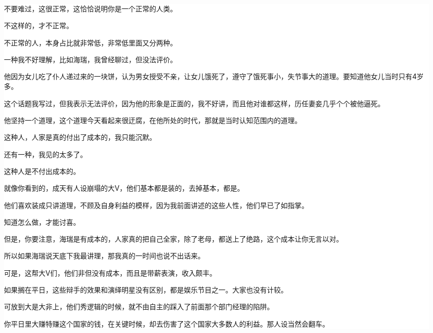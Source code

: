 
不要难过，这很正常，这恰恰说明你是一个正常的人类。

  

不这样的，才不正常。

  

不正常的人，本身占比就非常低，非常低里面又分两种。

  

一种我不好理解，比如海瑞，我曾经聊过，但没法评价。

  

他因为女儿吃了仆人递过来的一块饼，认为男女授受不亲，让女儿饿死了，遵守了饿死事小，失节事大的道理。要知道他女儿当时只有4岁多。

  

这个话题我写过，但我表示无法评价，因为他的形象是正面的，我不好讲，而且他对谁都这样，历任妻妾几乎个个被他逼死。

  

他坚持一个道理，这个道理今天看起来很迂腐，在他所处的时代，那就是当时认知范围内的道理。

  

这种人，人家是真的付出了成本的，我只能沉默。

  

还有一种，我见的太多了。

  

这种人是不付出成本的。

  

就像你看到的，成天有人设崩塌的大V，他们基本都是装的，去掉基本，都是。

  

他们喜欢装成只讲道理，不顾及自身利益的模样，因为我前面讲述的这些人性，他们早已了如指掌。

  

知道怎么做，才能讨喜。

  

但是，你要注意，海瑞是有成本的，人家真的把自己全家，除了老母，都送上了绝路，这个成本让你无言以对。

  

所以如果海瑞说天底下我最讲理，那我真的一时间也说不出话来。

  

可是，这帮大V们，他们非但没有成本，而且是带薪表演，收入颇丰。

  

如果搁在平日，这些辩手的效果和演绎明星没有区别，都是娱乐节目之一。大家也没有计较。

  

可放到大是大非上，他们秀逻辑的时候，就不由自主的踩入了前面那个部门经理的陷阱。

  

你平日里大赚特赚这个国家的钱，在关键时候，却去伤害了这个国家大多数人的利益。那人设当然会翻车。

  
